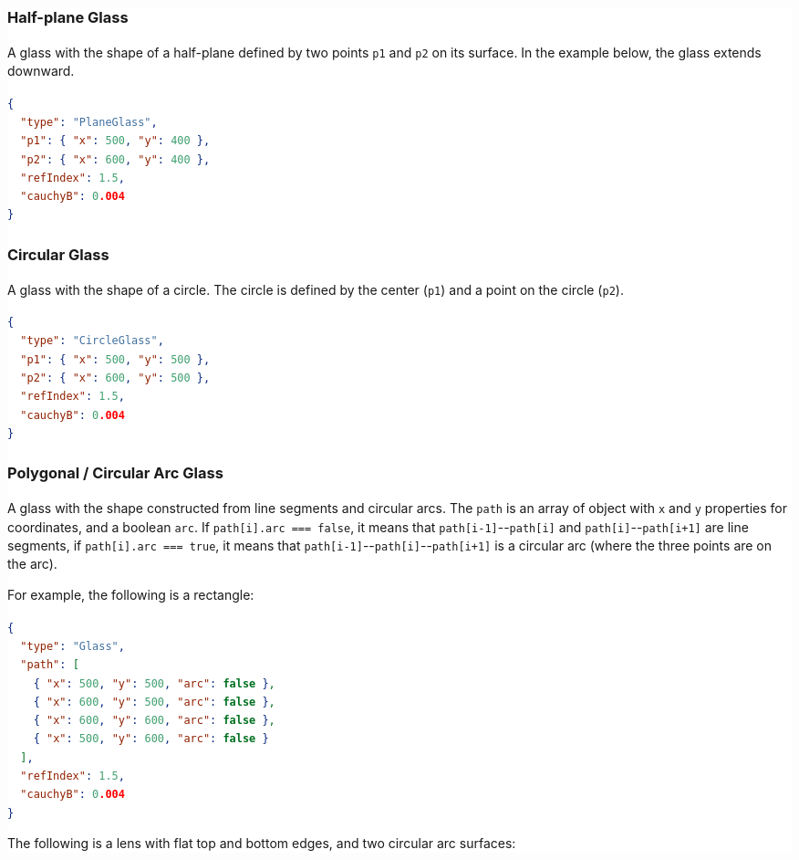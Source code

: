 ### Half-plane Glass

A glass with the shape of a half-plane defined by two points `p1` and `p2` on its surface. In the example below, the glass extends downward.

```json
{
  "type": "PlaneGlass",
  "p1": { "x": 500, "y": 400 },
  "p2": { "x": 600, "y": 400 },
  "refIndex": 1.5,
  "cauchyB": 0.004
}
```

### Circular Glass

A glass with the shape of a circle. The circle is defined by the center (`p1`) and a point on the circle (`p2`).

```json
{
  "type": "CircleGlass",
  "p1": { "x": 500, "y": 500 },
  "p2": { "x": 600, "y": 500 },
  "refIndex": 1.5,
  "cauchyB": 0.004
}
```

### Polygonal / Circular Arc Glass

A glass with the shape constructed from line segments and circular arcs. The `path` is an array of object with `x` and `y` properties for coordinates, and a boolean `arc`. If `path[i].arc === false`, it means that `path[i-1]`--`path[i]` and `path[i]`--`path[i+1]` are line segments, if `path[i].arc === true`, it means that `path[i-1]`--`path[i]`--`path[i+1]` is a circular arc (where the three points are on the arc).

For example, the following is a rectangle:

```json
{
  "type": "Glass",
  "path": [
    { "x": 500, "y": 500, "arc": false },
    { "x": 600, "y": 500, "arc": false },
    { "x": 600, "y": 600, "arc": false },
    { "x": 500, "y": 600, "arc": false }
  ],
  "refIndex": 1.5,
  "cauchyB": 0.004
}
```

The following is a lens with flat top and bottom edges, and two circular arc surfaces:
